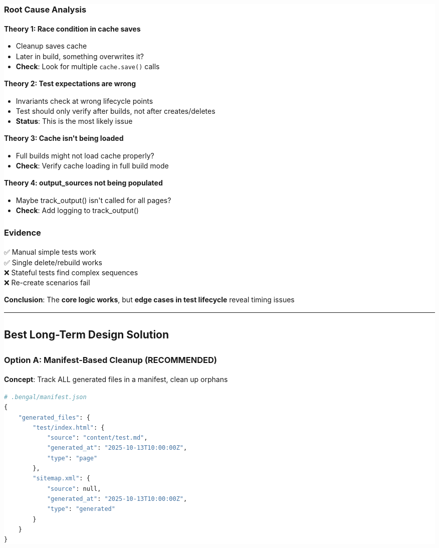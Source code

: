 ### Root Cause Analysis

**Theory 1: Race condition in cache saves**
- Cleanup saves cache
- Later in build, something overwrites it?
- **Check**: Look for multiple `cache.save()` calls

**Theory 2: Test expectations are wrong**
- Invariants check at wrong lifecycle points
- Test should only verify after builds, not after creates/deletes
- **Status**: This is the most likely issue

**Theory 3: Cache isn't being loaded**
- Full builds might not load cache properly?
- **Check**: Verify cache loading in full build mode

**Theory 4: output_sources not being populated**
- Maybe track_output() isn't called for all pages?
- **Check**: Add logging to track_output()

### Evidence

✅ Manual simple tests work  
✅ Single delete/rebuild works  
❌ Stateful tests find complex sequences  
❌ Re-create scenarios fail  

**Conclusion**: The **core logic works**, but **edge cases in test lifecycle** reveal timing issues

---

## Best Long-Term Design Solution

### Option A: Manifest-Based Cleanup (RECOMMENDED)

**Concept**: Track ALL generated files in a manifest, clean up orphans

```python
# .bengal/manifest.json
{
    "generated_files": {
        "test/index.html": {
            "source": "content/test.md",
            "generated_at": "2025-10-13T10:00:00Z",
            "type": "page"
        },
        "sitemap.xml": {
            "source": null,
            "generated_at": "2025-10-13T10:00:00Z",
            "type": "generated"
        }
    }
}
```
